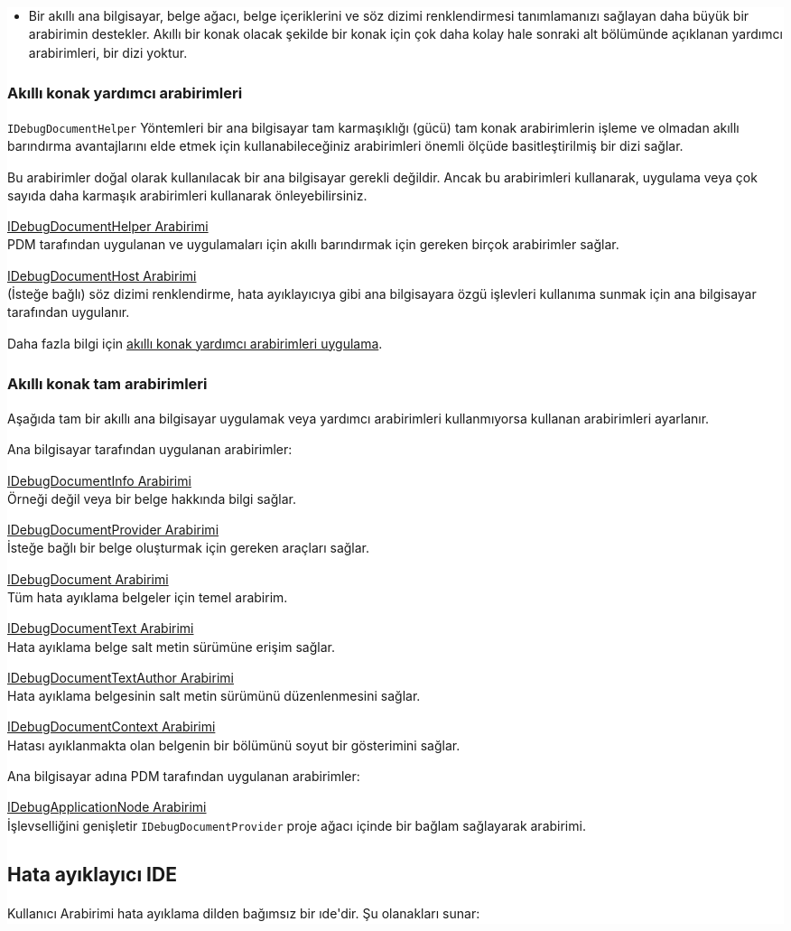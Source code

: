 - Bir akıllı ana bilgisayar, belge ağacı, belge içeriklerini ve söz dizimi renklendirmesi tanımlamanızı sağlayan daha büyük bir arabirimin destekler. Akıllı bir konak olacak şekilde bir konak için çok daha kolay hale sonraki alt bölümünde açıklanan yardımcı arabirimleri, bir dizi yoktur.  
  
### <a name="smart-host-helper-interfaces"></a>Akıllı konak yardımcı arabirimleri  
 `IDebugDocumentHelper` Yöntemleri bir ana bilgisayar tam karmaşıklığı (gücü) tam konak arabirimlerin işleme ve olmadan akıllı barındırma avantajlarını elde etmek için kullanabileceğiniz arabirimleri önemli ölçüde basitleştirilmiş bir dizi sağlar.  
  
 Bu arabirimler doğal olarak kullanılacak bir ana bilgisayar gerekli değildir. Ancak bu arabirimleri kullanarak, uygulama veya çok sayıda daha karmaşık arabirimleri kullanarak önleyebilirsiniz.  
  
 [IDebugDocumentHelper Arabirimi](../winscript/reference/idebugdocumenthelper-interface.md)  
 PDM tarafından uygulanan ve uygulamaları için akıllı barındırmak için gereken birçok arabirimler sağlar.  
  
 [IDebugDocumentHost Arabirimi](../winscript/reference/idebugdocumenthost-interface.md)  
 (İsteğe bağlı) söz dizimi renklendirme, hata ayıklayıcıya gibi ana bilgisayara özgü işlevleri kullanıma sunmak için ana bilgisayar tarafından uygulanır.  
  
 Daha fazla bilgi için [akıllı konak yardımcı arabirimleri uygulama](../winscript/implementing-smart-host-helper-interfaces.md).  
  
### <a name="full-smart-host-interfaces"></a>Akıllı konak tam arabirimleri  
 Aşağıda tam bir akıllı ana bilgisayar uygulamak veya yardımcı arabirimleri kullanmıyorsa kullanan arabirimleri ayarlanır.  
  
 Ana bilgisayar tarafından uygulanan arabirimler:  
  
 [IDebugDocumentInfo Arabirimi](../winscript/reference/idebugdocumentinfo-interface.md)  
 Örneği değil veya bir belge hakkında bilgi sağlar.  
  
 [IDebugDocumentProvider Arabirimi](../winscript/reference/idebugdocumentprovider-interface.md)  
 İsteğe bağlı bir belge oluşturmak için gereken araçları sağlar.  
  
 [IDebugDocument Arabirimi](../winscript/reference/idebugdocument-interface.md)  
 Tüm hata ayıklama belgeler için temel arabirim.  
  
 [IDebugDocumentText Arabirimi](../winscript/reference/idebugdocumenttext-interface.md)  
 Hata ayıklama belge salt metin sürümüne erişim sağlar.  
  
 [IDebugDocumentTextAuthor Arabirimi](../winscript/reference/idebugdocumenttextauthor-interface.md)  
 Hata ayıklama belgesinin salt metin sürümünü düzenlenmesini sağlar.  
  
 [IDebugDocumentContext Arabirimi](../winscript/reference/idebugdocumentcontext-interface.md)  
 Hatası ayıklanmakta olan belgenin bir bölümünü soyut bir gösterimini sağlar.  
  
 Ana bilgisayar adına PDM tarafından uygulanan arabirimler:  
  
 [IDebugApplicationNode Arabirimi](../winscript/reference/idebugapplicationnode-interface.md)  
 İşlevselliğini genişletir `IDebugDocumentProvider` proje ağacı içinde bir bağlam sağlayarak arabirimi.  
  
## <a name="debugger-ide"></a>Hata ayıklayıcı IDE  
 Kullanıcı Arabirimi hata ayıklama dilden bağımsız bir ıde'dir. Şu olanakları sunar:  
  